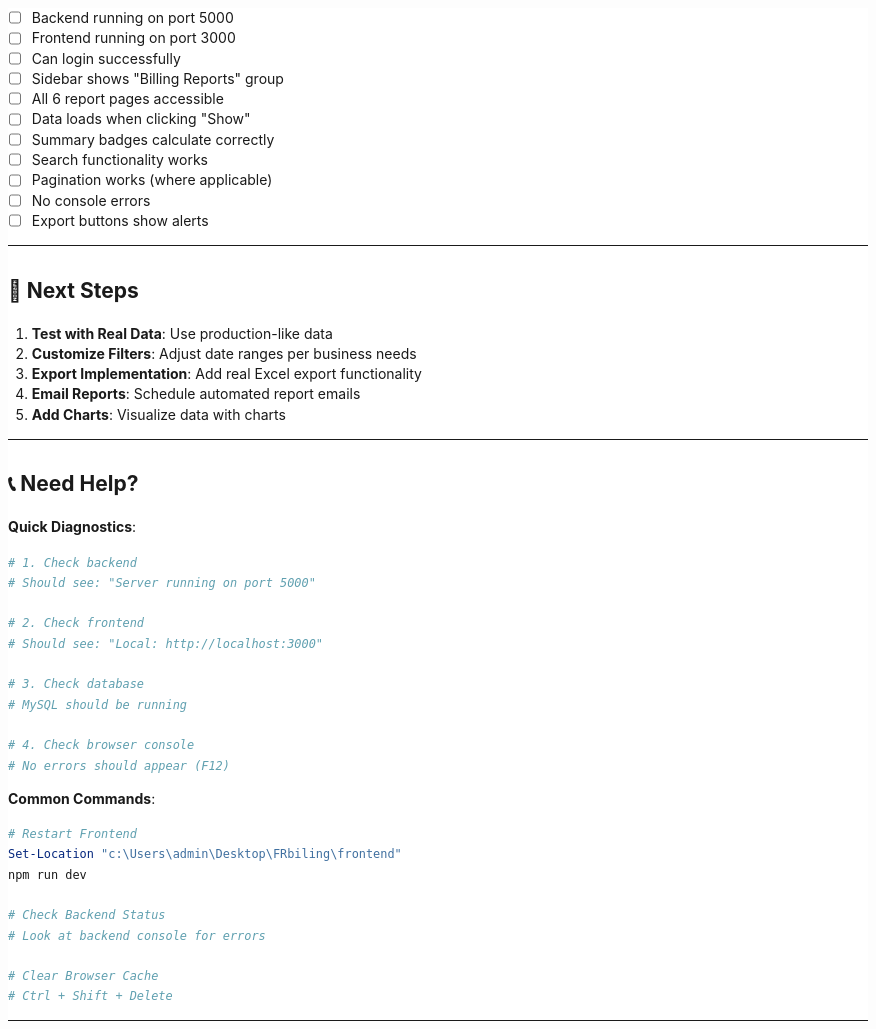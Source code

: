 - [ ] Backend running on port 5000
- [ ] Frontend running on port 3000
- [ ] Can login successfully
- [ ] Sidebar shows "Billing Reports" group
- [ ] All 6 report pages accessible
- [ ] Data loads when clicking "Show"
- [ ] Summary badges calculate correctly
- [ ] Search functionality works
- [ ] Pagination works (where applicable)
- [ ] No console errors
- [ ] Export buttons show alerts

---

## 🎯 Next Steps

1. **Test with Real Data**: Use production-like data
2. **Customize Filters**: Adjust date ranges per business needs
3. **Export Implementation**: Add real Excel export functionality
4. **Email Reports**: Schedule automated report emails
5. **Add Charts**: Visualize data with charts

---

## 📞 Need Help?

**Quick Diagnostics**:

```powershell
# 1. Check backend
# Should see: "Server running on port 5000"

# 2. Check frontend
# Should see: "Local: http://localhost:3000"

# 3. Check database
# MySQL should be running

# 4. Check browser console
# No errors should appear (F12)
```

**Common Commands**:

```powershell
# Restart Frontend
Set-Location "c:\Users\admin\Desktop\FRbiling\frontend"
npm run dev

# Check Backend Status
# Look at backend console for errors

# Clear Browser Cache
# Ctrl + Shift + Delete
```

---